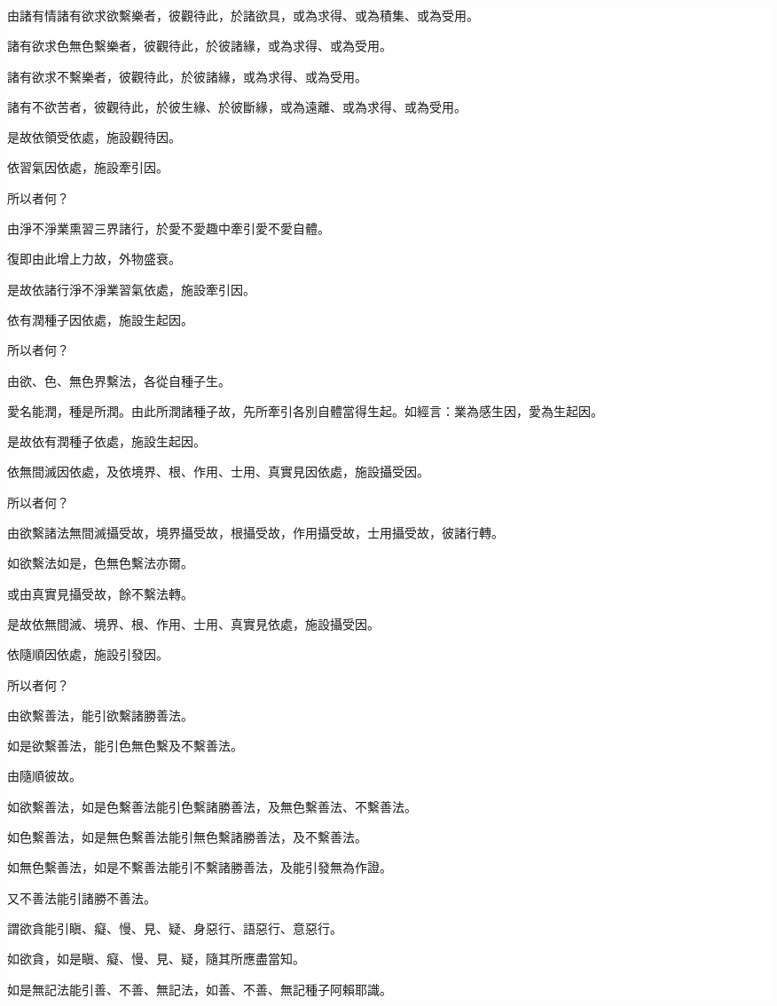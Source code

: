 由諸有情諸有欲求欲繫樂者，彼觀待此，於諸欲具，或為求得、或為積集、或為受用。

諸有欲求色無色繫樂者，彼觀待此，於彼諸緣，或為求得、或為受用。

諸有欲求不繫樂者，彼觀待此，於彼諸緣，或為求得、或為受用。

諸有不欲苦者，彼觀待此，於彼生緣、於彼斷緣，或為遠離、或為求得、或為受用。

是故依領受依處，施設觀待因。

依習氣因依處，施設牽引因。

所以者何？

由淨不淨業熏習三界諸行，於愛不愛趣中牽引愛不愛自體。

復即由此增上力故，外物盛衰。

是故依諸行淨不淨業習氣依處，施設牽引因。

依有潤種子因依處，施設生起因。

所以者何？

由欲、色、無色界繫法，各從自種子生。

愛名能潤，種是所潤。由此所潤諸種子故，先所牽引各別自體當得生起。如經言：業為感生因，愛為生起因。

是故依有潤種子依處，施設生起因。

依無間滅因依處，及依境界、根、作用、士用、真實見因依處，施設攝受因。

所以者何？

由欲繫諸法無間滅攝受故，境界攝受故，根攝受故，作用攝受故，士用攝受故，彼諸行轉。

如欲繫法如是，色無色繫法亦爾。

或由真實見攝受故，餘不繫法轉。

是故依無間滅、境界、根、作用、士用、真實見依處，施設攝受因。

依隨順因依處，施設引發因。

所以者何？

由欲繫善法，能引欲繫諸勝善法。

如是欲繫善法，能引色無色繫及不繫善法。

由隨順彼故。

如欲繫善法，如是色繫善法能引色繫諸勝善法，及無色繫善法、不繫善法。

如色繫善法，如是無色繫善法能引無色繫諸勝善法，及不繫善法。

如無色繫善法，如是不繫善法能引不繫諸勝善法，及能引發無為作證。

又不善法能引諸勝不善法。

謂欲貪能引瞋、癡、慢、見、疑、身惡行、語惡行、意惡行。

如欲貪，如是瞋、癡、慢、見、疑，隨其所應盡當知。

如是無記法能引善、不善、無記法，如善、不善、無記種子阿賴耶識。

